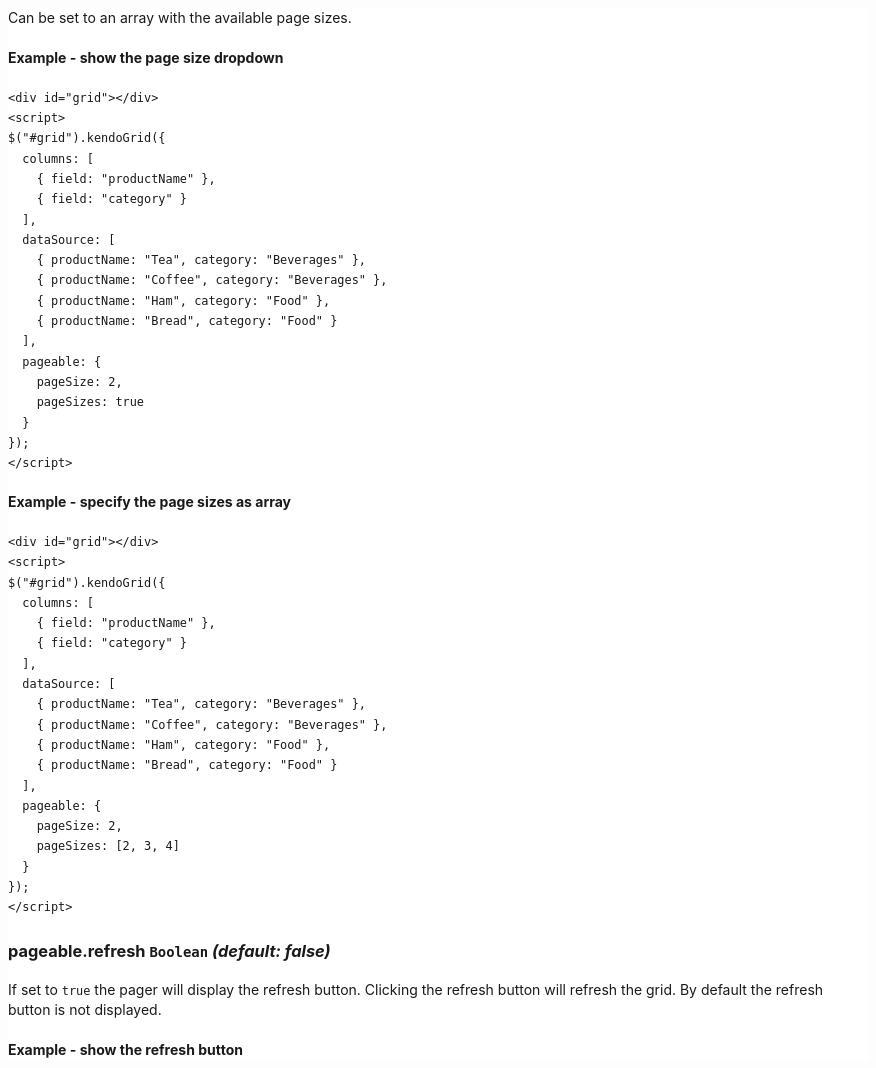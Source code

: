 Can be set to an array with the available page sizes.

#### Example - show the page size dropdown

    <div id="grid"></div>
    <script>
    $("#grid").kendoGrid({
      columns: [
        { field: "productName" },
        { field: "category" }
      ],
      dataSource: [
        { productName: "Tea", category: "Beverages" },
        { productName: "Coffee", category: "Beverages" },
        { productName: "Ham", category: "Food" },
        { productName: "Bread", category: "Food" }
      ],
      pageable: {
        pageSize: 2,
        pageSizes: true
      }
    });
    </script>

#### Example - specify the page sizes as array

    <div id="grid"></div>
    <script>
    $("#grid").kendoGrid({
      columns: [
        { field: "productName" },
        { field: "category" }
      ],
      dataSource: [
        { productName: "Tea", category: "Beverages" },
        { productName: "Coffee", category: "Beverages" },
        { productName: "Ham", category: "Food" },
        { productName: "Bread", category: "Food" }
      ],
      pageable: {
        pageSize: 2,
        pageSizes: [2, 3, 4]
      }
    });
    </script>

### pageable.refresh `Boolean` *(default: false)*

If set to `true` the pager will display the refresh button. Clicking the refresh button will refresh the grid. By default the refresh button is not displayed.

#### Example - show the refresh button


[frozen-columns-url]: /kendo-ui/getting-started/web/grid/walkthrough#frozen-columns-(locked-columns)
